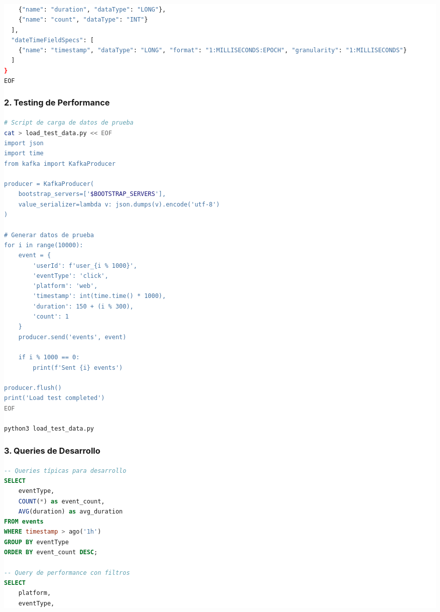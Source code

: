 ```bash
    {"name": "duration", "dataType": "LONG"},
    {"name": "count", "dataType": "INT"}
  ],
  "dateTimeFieldSpecs": [
    {"name": "timestamp", "dataType": "LONG", "format": "1:MILLISECONDS:EPOCH", "granularity": "1:MILLISECONDS"}
  ]
}
EOF
```

### 2. **Testing de Performance**

```bash
# Script de carga de datos de prueba
cat > load_test_data.py << EOF
import json
import time
from kafka import KafkaProducer

producer = KafkaProducer(
    bootstrap_servers=['$BOOTSTRAP_SERVERS'],
    value_serializer=lambda v: json.dumps(v).encode('utf-8')
)

# Generar datos de prueba
for i in range(10000):
    event = {
        'userId': f'user_{i % 1000}',
        'eventType': 'click',
        'platform': 'web',
        'timestamp': int(time.time() * 1000),
        'duration': 150 + (i % 300),
        'count': 1
    }
    producer.send('events', event)
    
    if i % 1000 == 0:
        print(f'Sent {i} events')

producer.flush()
print('Load test completed')
EOF

python3 load_test_data.py
```

### 3. **Queries de Desarrollo**

```sql
-- Queries típicas para desarrollo
SELECT 
    eventType,
    COUNT(*) as event_count,
    AVG(duration) as avg_duration
FROM events 
WHERE timestamp > ago('1h')
GROUP BY eventType
ORDER BY event_count DESC;

-- Query de performance con filtros
SELECT 
    platform,
    eventType,
```